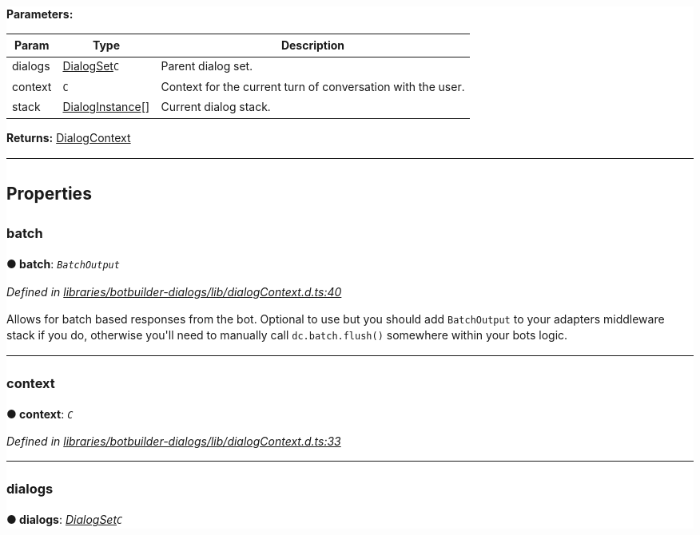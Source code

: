 
**Parameters:**

| Param | Type | Description |
| ------ | ------ | ------ |
| dialogs | [DialogSet](botbuilder_dialogs.dialogset.md)`C`   |  Parent dialog set. |
| context | `C`   |  Context for the current turn of conversation with the user. |
| stack | [DialogInstance](../interfaces/botbuilder_dialogs.dialoginstance.md)[]   |  Current dialog stack. |





**Returns:** [DialogContext](botbuilder_dialogs.dialogcontext.md)

---


## Properties
<a id="batch"></a>

###  batch

**●  batch**:  *`BatchOutput`* 

*Defined in [libraries/botbuilder-dialogs/lib/dialogContext.d.ts:40](https://github.com/Microsoft/botbuilder-js/blob/f596b7c/libraries/botbuilder-dialogs/lib/dialogContext.d.ts#L40)*



Allows for batch based responses from the bot. Optional to use but you should add `BatchOutput` to your adapters middleware stack if you do, otherwise you'll need to manually call `dc.batch.flush()` somewhere within your bots logic.




___

<a id="context"></a>

###  context

**●  context**:  *`C`* 

*Defined in [libraries/botbuilder-dialogs/lib/dialogContext.d.ts:33](https://github.com/Microsoft/botbuilder-js/blob/f596b7c/libraries/botbuilder-dialogs/lib/dialogContext.d.ts#L33)*





___

<a id="dialogs"></a>

###  dialogs

**●  dialogs**:  *[DialogSet](botbuilder_dialogs.dialogset.md)`C`* 
